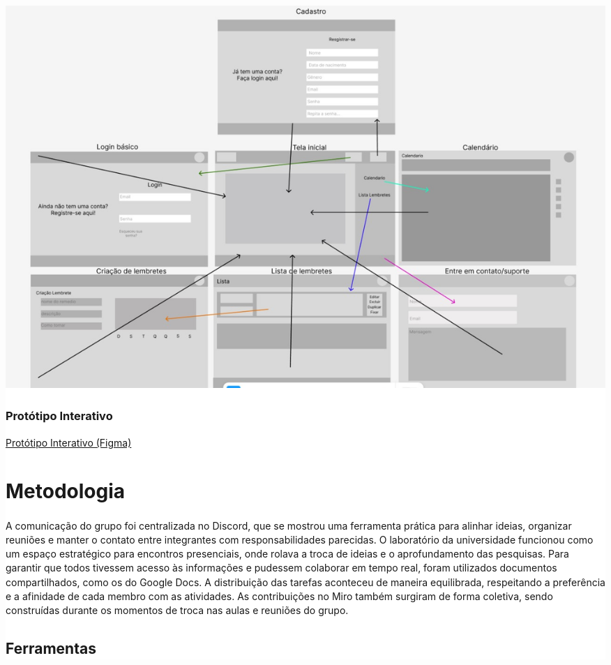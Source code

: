 ![fluxoTela Wiereframe](files/jnfiwsuehfluiw-1.jpg)


### Protótipo Interativo
 [Protótipo Interativo (Figma)](https://www.figma.com/proto/PRi6Jtl4xPX1nnvQmc91sr/Untitled?node-id=20-2&p=f&t=IE9kzIedYfDvG8Jd-1&scaling=min-zoom&content-scaling=fixed&page-id=0%3A1&starting-point-node-id=20%3A2)

# Metodologia

A comunicação do grupo foi centralizada no Discord, que se mostrou uma ferramenta prática para alinhar ideias, organizar reuniões e manter o contato entre integrantes com responsabilidades parecidas. O laboratório da universidade funcionou como um espaço estratégico para encontros presenciais, onde rolava a troca de ideias e o aprofundamento das pesquisas. Para garantir que todos tivessem acesso às informações e pudessem colaborar em tempo real, foram utilizados documentos compartilhados, como os do Google Docs. A distribuição das tarefas aconteceu de maneira equilibrada, respeitando a preferência e a afinidade de cada membro com as atividades. As contribuições no Miro também surgiram de forma coletiva, sendo construídas durante os momentos de troca nas aulas e reuniões do grupo.



## Ferramentas
